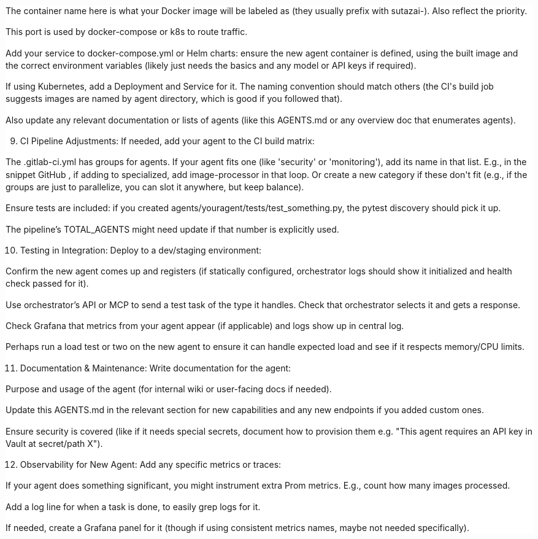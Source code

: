 The container name here is what your Docker image will be labeled as (they usually prefix with sutazai-). Also reflect the priority.

This port is used by docker-compose or k8s to route traffic.

Add your service to docker-compose.yml or Helm charts: ensure the new agent container is defined, using the built image and the correct environment variables (likely just needs the basics and any model or API keys if required).

If using Kubernetes, add a Deployment and Service for it. The naming convention should match others (the CI's build job suggests images are named by agent directory, which is good if you followed that).

Also update any relevant documentation or lists of agents (like this AGENTS.md or any overview doc that enumerates agents).

9. CI Pipeline Adjustments: If needed, add your agent to the CI build matrix:

The .gitlab-ci.yml has groups for agents. If your agent fits one (like 'security' or 'monitoring'), add its name in that list. E.g., in the snippet
GitHub
, if adding to specialized, add image-processor in that loop. Or create a new category if these don't fit (e.g., if the groups are just to parallelize, you can slot it anywhere, but keep balance).

Ensure tests are included: if you created agents/youragent/tests/test_something.py, the pytest discovery should pick it up.

The pipeline’s TOTAL_AGENTS might need update if that number is explicitly used.

10. Testing in Integration: Deploy to a dev/staging environment:

Confirm the new agent comes up and registers (if statically configured, orchestrator logs should show it initialized and health check passed for it).

Use orchestrator’s API or MCP to send a test task of the type it handles. Check that orchestrator selects it and gets a response.

Check Grafana that metrics from your agent appear (if applicable) and logs show up in central log.

Perhaps run a load test or two on the new agent to ensure it can handle expected load and see if it respects memory/CPU limits.

11. Documentation & Maintenance: Write documentation for the agent:

Purpose and usage of the agent (for internal wiki or user-facing docs if needed).

Update this AGENTS.md in the relevant section for new capabilities and any new endpoints if you added custom ones.

Ensure security is covered (like if it needs special secrets, document how to provision them e.g. "This agent requires an API key in Vault at secret/path X").

12. Observability for New Agent: Add any specific metrics or traces:

If your agent does something significant, you might instrument extra Prom metrics. E.g., count how many images processed.

Add a log line for when a task is done, to easily grep logs for it.

If needed, create a Grafana panel for it (though if using consistent metrics names, maybe not needed specifically).
